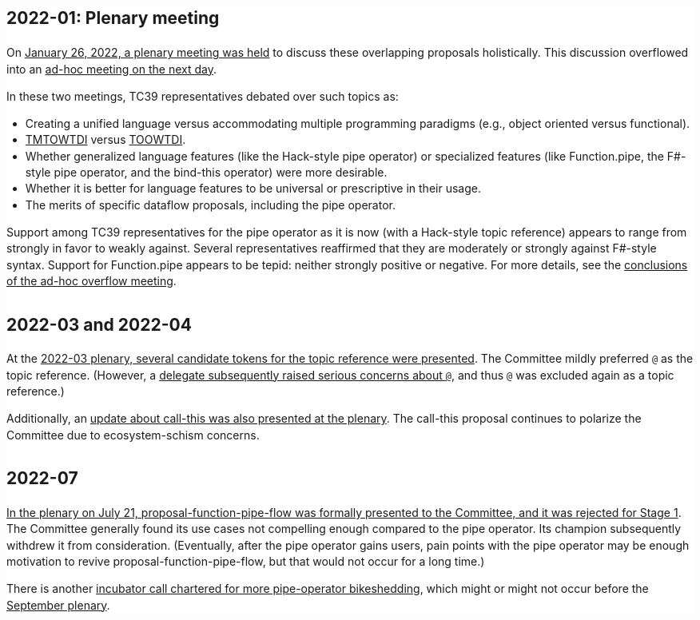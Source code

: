## 2022-01: Plenary meeting
On [January 26, 2022, a plenary meeting was held][2022-01 plenary] to discuss these overlapping proposals holistically. This discussion overflowed into an [ad-hoc meeting on the next day][2022-01 overflow].

In these two meetings, TC39 representatives debated over such topics as:
* Creating a unified language versus accommodating multiple programming paradigms (e.g., object oriented versus functional).
* [TMTOWTDI][] versus [TOOWTDI][].
* Whether generalized  language features (like the Hack-style pipe operator) or specialized features (like Function.pipe, the F#-style pipe operator, and the bind-this operator) were more desirable.
* Whether it is better for language features to be universal or prescriptive in their usage.
* The merits of specific dataflow proposals, including the pipe operator.

Support among TC39 representatives for the pipe operator as it is now (with a Hack-style topic reference) appears to range from strongly in favor to weakly against. Several representatives reaffirmed that they are moderately or strongly against F#-style syntax. Support for Function.pipe appears to be tepid: neither strongly positive or negative. For more details, see the [conclusions of the ad-hoc overflow meeting][2022-01 overflow conclusions].

## 2022-03 and 2022-04
At the [2022-03 plenary, several candidate tokens for the topic reference were presented][2022-03 plenary pipe]. The Committee mildly preferred `@` as the topic reference. (However, a [delegate subsequently raised serious concerns about `@`][2022-04 serious @ concerns], and thus `@` was excluded again as a topic reference.)

Additionally, an [update about call-this was also presented at the plenary][2022-03 plenary call-this]. The call-this proposal continues to polarize the Committee due to ecosystem-schism concerns.

## 2022-07
[In the plenary on July 21, proposal-function-pipe-flow was formally presented to the Committee, and it was rejected for Stage 1][2022-07 plenary]. The Committee generally found its use cases not compelling enough compared to the pipe operator. Its champion subsequently withdrew it from consideration. (Eventually, after the pipe operator gains users, pain points with the pipe operator may be enough motivation to revive proposal-function-pipe-flow, but that would not occur for a long time.)

There is another [incubator call chartered for more pipe-operator bikeshedding](https://github.com/tc39/incubator-agendas/issues/26), which might or might not occur before the [September plenary](https://github.com/tc39/agendas/blob/main/2022/09.md).

[issues]: https://github.com/tc39/proposal-pipeline-operator/issues?q=is%3Aissue+
[CONTRIBUTING.md]: https://github.com/tc39/proposal-pipeline-operator/blob/main/CONTRIBUTING.md
[general information on incubator calls]: https://github.com/tc39/how-we-work/blob/master/incubator-calls.md

[bind]: https://github.com/tc39/proposal-bind-operator
[partial function application]: https://github.com/tc39/proposal-partial-application
[proposal-function-helpers]: https://github.com/js-choi/proposal-function-helpers
[Function.pipe and flow]: https://github.com/js-choi/proposal-function-pipe-flow

[F# spec]: https://github.com/valtech-nyc/proposal-fsharp-pipelines/
[smart-mix-pipes spec]: https://github.com/js-choi/proposal-smart-pipelines
[Hack-pipes spec]: https://github.com/tc39/proposal-hack-pipes
[Function.pipe]: https://github.com/js-choi/proposal-function-pipe-flow
[bind-this]: https://github.com/tc39/proposal-bind-this
[call-this]: https://github.com/tabatkins/proposal-call-this-operator
[Extensions]: https://github.com/tc39/proposal-extensions
[PFA syntax]: https://github.com/tc39/proposal-partial-application
[diagram]: https://jschoi.org/21/es-dataflow/map/
[Hack pipes]: https://github.com/tc39/proposal-pipeline-operator
[TMTOWTDI]: https://en.wikipedia.org/wiki/There%27s_more_than_one_way_to_do_it
[TOOWTDI]: https://wiki.python.org/moin/TOOWTDI

[first pipe preso]: https://docs.google.com/presentation/d/1qiWFzi5dkjuUVGcFXwypuQbEbZk-BV7unX0bYurcQsA/edit#slide=id.g1fa08b5c5c_0_93

[I4]: https://github.com/tc39/proposal-pipeline-operator/issues/4
[I75]: https://github.com/tc39/proposal-pipeline-operator/issues/75
[I66]: https://github.com/tc39/proposal-pipeline-operator/pull/66
[I89]: https://github.com/tc39/proposal-pipeline-operator/issues/89
[I233]: https://github.com/tc39/proposal-pipeline-operator/issues/233

[S1]: https://github.com/tc39/notes/blob/master/meetings/2017-09/sept-26.md#11iia-pipeline-operator
[S2 2017]: https://github.com/tc39/notes/blob/master/meetings/2017-11/nov-29.md#9iii-pipeline-operator-for-stage-2
[PFA S1]: https://github.com/tc39/notes/blob/master/meetings/2017-09/sept-28.md#13i-partial-application
[S2 2018]: https://github.com/tc39/notes/blob/master/meetings/2018-03/mar-22.md#10ive-pipeline-operator
[PFA 2018-07]: https://github.com/tc39/notes/blob/master/meetings/2018-07/july-25.md#partial-application
[2021-07 incubator]: https://github.com/tc39/incubator-agendas/blob/master/notes/2021/06-17.md#pipeline
[Mozilla study]: https://github.com/tc39/notes/blob/master/meetings/2019-06/june-6.md#javascript-and-syntax-research-methods
[S2 2021]: https://github.com/tc39/notes/blob/master/meetings/2021-08/aug-31.md#pipeline-operator-for-stage-2
[incubator charter 2021-11]: https://github.com/tc39/incubator-agendas/issues/21
[2021-10 PFA]: https://github.com/tc39/notes/blob/master/meetings/2021-10/oct-25.md#partial-function-application-for-stage-2
[2021-10 Function]: https://github.com/tc39/notes/blob/master/meetings/2021-10/oct-28.md#function-helpers
[2022-01 plenary]: https://github.com/tc39/notes/blob/main/meetings/2022-01/jan-26.md#holistic-discussion-of-tc39-dataflow-proposals
[2022-01 overflow]: https://github.com/tc39/incubator-agendas/blob/main/notes/2022/01-27.md
[2022-01 overflow conclusions]: https://github.com/tc39/incubator-agendas/blob/main/notes/2022/01-27.md#conclusions

[2022-12 jschoi dataflow article]: https://jschoi.org/21/es-dataflow/
[2022-03 plenary pipe]: https://github.com/tc39/notes/blob/main/meetings/2022-03/mar-29.md#bikeshedding-the-pipe-operator-topic-token
[2022-03 plenary call-this]: https://github.com/tc39/notes/blob/main/meetings/2022-03/mar-29.md#bikeshedding-call-this-syntax
[2022-04 serious @ concerns]: https://github.com/tc39/proposal-pipeline-operator/issues/91#issuecomment-1084946624
[2022-07 plenary]: https://github.com/tc39/notes/blob/main/meetings/2022-07/jul-21.md#functionpipe--flow-for-stage-1
[TC39 process]: https://tc39.es/process-document/
[Gist]: https://gist.github.com/tabatkins/1261b108b9e6cdab5ad5df4b8021bcb5
[@rbuckton’s narrative]: https://github.com/tc39/proposal-pipeline-operator/issues/91#issuecomment-917645179
[SoJS 20]: https://2020.stateofjs.com/en-US/opinions/?missing_from_js
[JDG essay]: https://jamesdigioia.com/hack-pipe-for-functional-programmers-how-i-learned-to-stop-worrying-and-love-the-placeholder/
[@littledan]: https://github.com/littledan/
[@gilbert]: https://github.com/gilbert/
[@tabatkins]: https://github.com/tabatkins/
[@codehag]: https://github.com/codehag/
[@mAAdhaTTah]: https://github.com/mAAdhaTTah/
[@js-choi]: https://github.com/js-choi/
[@syg]: https://github.com/syg/
[@ljharb]: https://github.com/ljharb/
[@rbuckton]: https://github.com/rbuckton/
[@zenparsing]: https://github.com/zenparsing